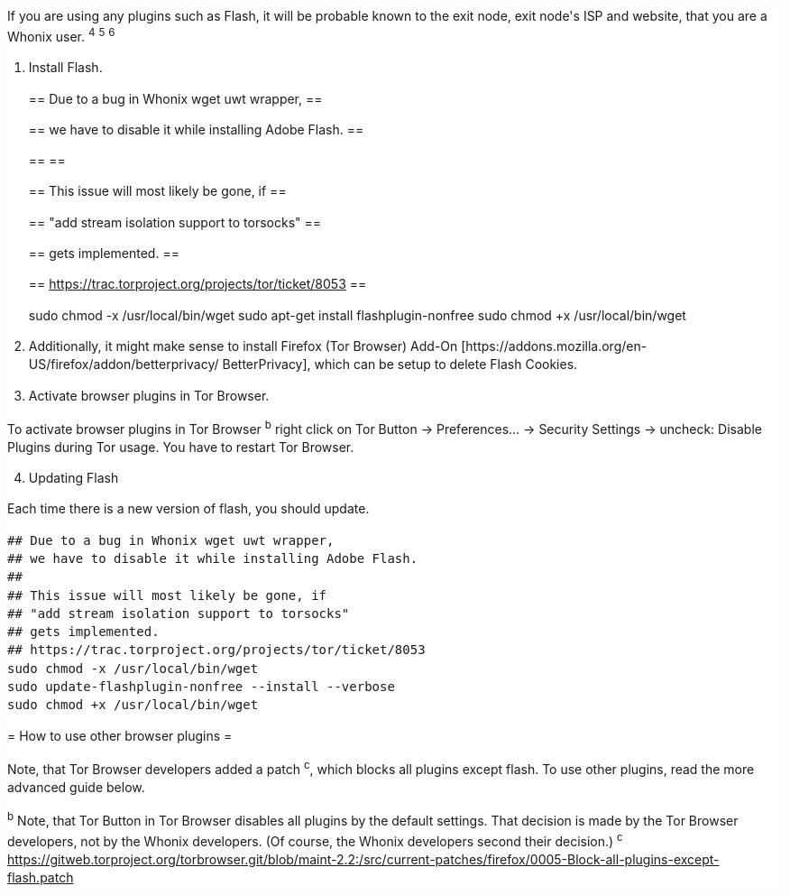 If you are using any plugins such as Flash, it will be probable known to the exit node, exit node's ISP and website, that you are a Whonix user. <sup>4</sup> <sup>5</sup> <sup>6</sup>

<ol style="list-style-type: decimal;">
<li><p>Install Flash.</p>
== Due to a bug in Whonix wget uwt wrapper, ==

== we have to disable it while installing Adobe Flash. ==

==  ==

== This issue will most likely be gone, if ==

== &quot;add stream isolation support to torsocks&quot; ==

== gets implemented. ==

== https://trac.torproject.org/projects/tor/ticket/8053 ==

<p>sudo chmod -x /usr/local/bin/wget sudo apt-get install flashplugin-nonfree sudo chmod +x /usr/local/bin/wget</p></li>
<li><p>Additionally, it might make sense to install Firefox (Tor Browser) Add-On [https://addons.mozilla.org/en-US/firefox/addon/betterprivacy/ BetterPrivacy], which can be setup to delete Flash Cookies.</p></li>
<li><p>Activate browser plugins in Tor Browser.</p></li></ol>

To activate browser plugins in Tor Browser <sup>b</sup> right click on Tor Button -&gt; Preferences... -&gt; Security Settings -&gt; uncheck: Disable Plugins during Tor usage. You have to restart Tor Browser.

<ol start="4" style="list-style-type: decimal;">
<li>Updating Flash</li></ol>

Each time there is a new version of flash, you should update.

<pre>## Due to a bug in Whonix wget uwt wrapper,
## we have to disable it while installing Adobe Flash.
##
## This issue will most likely be gone, if
## &quot;add stream isolation support to torsocks&quot;
## gets implemented.
## https://trac.torproject.org/projects/tor/ticket/8053
sudo chmod -x /usr/local/bin/wget 
sudo update-flashplugin-nonfree --install --verbose
sudo chmod +x /usr/local/bin/wget </pre>
= How to use other browser plugins =

Note, that Tor Browser developers added a patch <sup>c</sup>, which blocks all plugins except flash. To use other plugins, read the more advanced guide below.

<sup>b</sup> Note, that Tor Button in Tor Browser disables all plugins by the default settings. That decision is made by the Tor Browser developers, not by the Whonix developers. (Of course, the Whonix developers second their decision.) <sup>c</sup> https://gitweb.torproject.org/torbrowser.git/blob/maint-2.2:/src/current-patches/firefox/0005-Block-all-plugins-except-flash.patch
